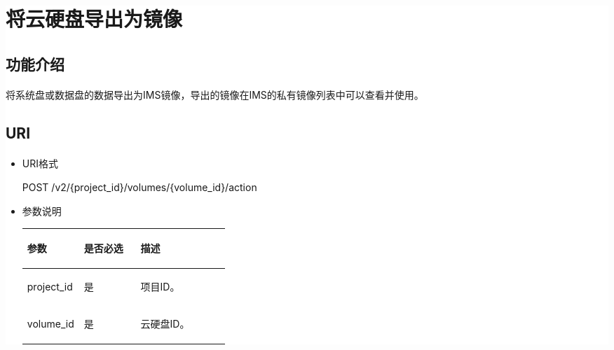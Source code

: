 # 将云硬盘导出为镜像<a name="ZH-CN_TOPIC_0094104100"></a>

## 功能介绍<a name="section54187005111229"></a>

将系统盘或数据盘的数据导出为IMS镜像，导出的镜像在IMS的私有镜像列表中可以查看并使用。

## URI<a name="section44750704111229"></a>

-   URI格式

    POST /v2/\{project\_id\}/volumes/\{volume\_id\}/action

-   参数说明

    <a name="table16835088111229"></a>
    <table><thead align="left"><tr id="row36762725111229"><th class="cellrowborder" valign="top" width="28.000000000000004%" id="mcps1.1.4.1.1"><p id="p24990771111229"><a name="p24990771111229"></a><a name="p24990771111229"></a>参数</p>
    </th>
    <th class="cellrowborder" valign="top" width="28.000000000000004%" id="mcps1.1.4.1.2"><p id="p10986545111229"><a name="p10986545111229"></a><a name="p10986545111229"></a>是否必选</p>
    </th>
    <th class="cellrowborder" valign="top" width="44%" id="mcps1.1.4.1.3"><p id="p17494919111229"><a name="p17494919111229"></a><a name="p17494919111229"></a>描述</p>
    </th>
    </tr>
    </thead>
    <tbody><tr id="row7802334111229"><td class="cellrowborder" valign="top" width="28.000000000000004%" headers="mcps1.1.4.1.1 "><p id="p28009309111229"><a name="p28009309111229"></a><a name="p28009309111229"></a>project_id</p>
    </td>
    <td class="cellrowborder" valign="top" width="28.000000000000004%" headers="mcps1.1.4.1.2 "><p id="p54161581111229"><a name="p54161581111229"></a><a name="p54161581111229"></a>是</p>
    </td>
    <td class="cellrowborder" valign="top" width="44%" headers="mcps1.1.4.1.3 "><p id="p25011958111229"><a name="p25011958111229"></a><a name="p25011958111229"></a>项目ID。</p>
    </td>
    </tr>
    <tr id="row22284688111229"><td class="cellrowborder" valign="top" width="28.000000000000004%" headers="mcps1.1.4.1.1 "><p id="p60229298111229"><a name="p60229298111229"></a><a name="p60229298111229"></a>volume_id</p>
    </td>
    <td class="cellrowborder" valign="top" width="28.000000000000004%" headers="mcps1.1.4.1.2 "><p id="p46734956111229"><a name="p46734956111229"></a><a name="p46734956111229"></a>是</p>
    </td>
    <td class="cellrowborder" valign="top" width="44%" headers="mcps1.1.4.1.3 "><p id="p27435111111229"><a name="p27435111111229"></a><a name="p27435111111229"></a>云硬盘ID。</p>
    </td>
    </tr>
    </tbody>
    </table>
